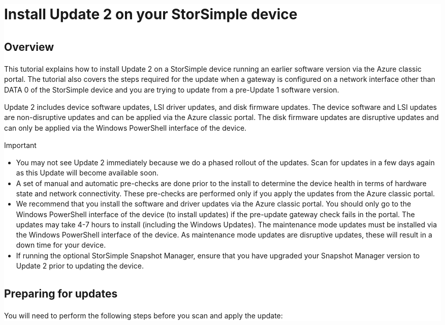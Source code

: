 <properties 
   pageTitle="Install Update 2 on your StorSimple device | Microsoft Azure"
   description="Explains how to install StorSimple 8000 Series Update 2 on your StorSimple 8000 series device."
   services="storsimple"
   documentationCenter="NA"
   authors="alkohli"
   manager="carmonm"
   editor="" />

<tags 
   ms.service="storsimple"
   ms.devlang="NA"
   ms.topic="article"
   ms.tgt_pltfrm="NA"
   ms.workload="TBD"
   ms.date="01/27/2016"
   ms.author="alkohli" />

# Install Update 2 on your StorSimple device
## Overview
This tutorial explains how to install Update 2 on a StorSimple device running an earlier software version via the Azure classic portal. The tutorial also covers the steps required for the update when a gateway is configured on a network interface other than DATA 0 of the StorSimple device and you are trying to update from a pre-Update 1 software version. 

Update 2 includes device software updates, LSI driver updates, and disk firmware updates. The device software and LSI updates are non-disruptive updates and can be applied via the Azure classic portal. The disk firmware updates are disruptive updates and can only be applied via the Windows PowerShell interface of the device. 

> [!IMPORTANT]
> 
> * You may not see Update 2 immediately because we do a phased rollout of the updates. Scan for updates in a few days again as this Update will become available soon.
> * A set of manual and automatic pre-checks are done prior to the install to determine the device health in terms of hardware state and network connectivity. These pre-checks are performed only if you apply the updates from the Azure classic portal. 
> * We recommend that you install the software and driver updates via the Azure  classic portal. You should only go to the Windows PowerShell interface of the device (to install updates) if the pre-update gateway check fails in the portal. The updates may take 4-7 hours to install (including the Windows Updates). The maintenance mode updates must be installed via the Windows PowerShell interface of the device. As maintenance mode updates are disruptive updates, these will result in a down time for your device.
> * If running the optional StorSimple Snapshot Manager, ensure that you have upgraded your Snapshot Manager version to Update 2 prior to updating the device.
> 
> 
## Preparing for updates
You will need to perform the following steps before you scan and apply the update:
